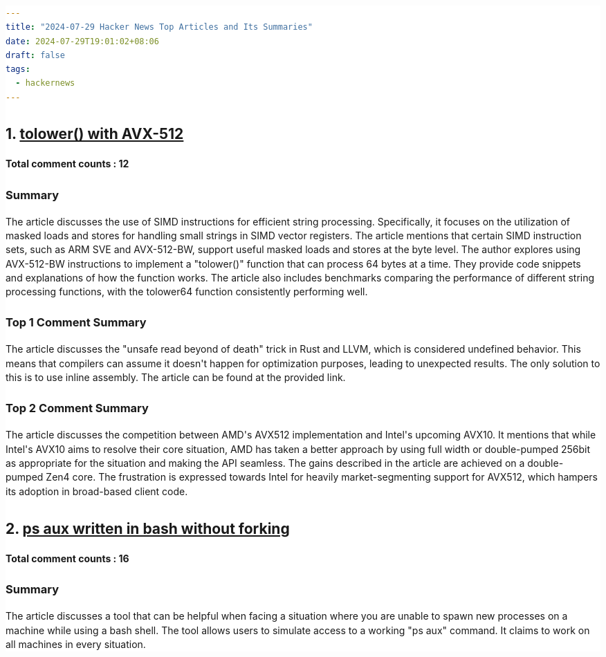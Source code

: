 ```yaml
---
title: "2024-07-29 Hacker News Top Articles and Its Summaries"
date: 2024-07-29T19:01:02+08:06
draft: false
tags:
  - hackernews
---
```


## 1. [tolower() with AVX-512](https://news.ycombinator.com/item?id=41095790)

**Total comment counts : 12**

### Summary

 The article discusses the use of SIMD instructions for efficient string processing. Specifically, it focuses on the utilization of masked loads and stores for handling small strings in SIMD vector registers. The article mentions that certain SIMD instruction sets, such as ARM SVE and AVX-512-BW, support useful masked loads and stores at the byte level. The author explores using AVX-512-BW instructions to implement a "tolower()" function that can process 64 bytes at a time. They provide code snippets and explanations of how the function works. The article also includes benchmarks comparing the performance of different string processing functions, with the tolower64 function consistently performing well.

### Top 1 Comment Summary

 The article discusses the "unsafe read beyond of death" trick in Rust and LLVM, which is considered undefined behavior. This means that compilers can assume it doesn't happen for optimization purposes, leading to unexpected results. The only solution to this is to use inline assembly. The article can be found at the provided link.

### Top 2 Comment Summary

 The article discusses the competition between AMD's AVX512 implementation and Intel's upcoming AVX10. It mentions that while Intel's AVX10 aims to resolve their core situation, AMD has taken a better approach by using full width or double-pumped 256bit as appropriate for the situation and making the API seamless. The gains described in the article are achieved on a double-pumped Zen4 core. The frustration is expressed towards Intel for heavily market-segmenting support for AVX512, which hampers its adoption in broad-based client code.

## 2. [ps aux written in bash without forking](https://news.ycombinator.com/item?id=41097241)

**Total comment counts : 16**

### Summary

 The article discusses a tool that can be helpful when facing a situation where you are unable to spawn new processes on a machine while using a bash shell. The tool allows users to simulate access to a working "ps aux" command. It claims to work on all machines in every situation.
